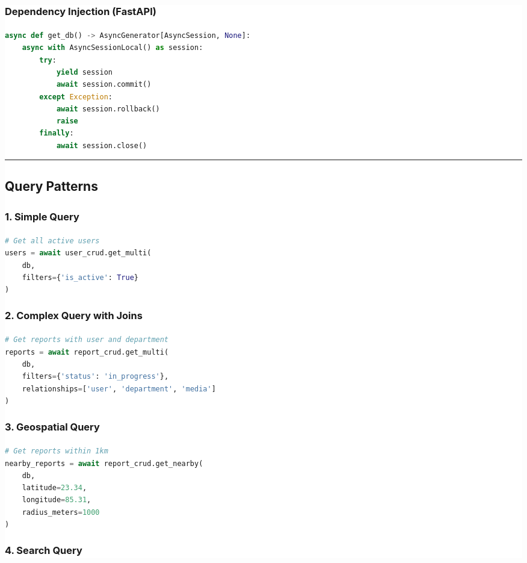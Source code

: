 ### Dependency Injection (FastAPI)

```python
async def get_db() -> AsyncGenerator[AsyncSession, None]:
    async with AsyncSessionLocal() as session:
        try:
            yield session
            await session.commit()
        except Exception:
            await session.rollback()
            raise
        finally:
            await session.close()
```

---

## Query Patterns

### 1. Simple Query

```python
# Get all active users
users = await user_crud.get_multi(
    db,
    filters={'is_active': True}
)
```

### 2. Complex Query with Joins

```python
# Get reports with user and department
reports = await report_crud.get_multi(
    db,
    filters={'status': 'in_progress'},
    relationships=['user', 'department', 'media']
)
```

### 3. Geospatial Query

```python
# Get reports within 1km
nearby_reports = await report_crud.get_nearby(
    db,
    latitude=23.34,
    longitude=85.31,
    radius_meters=1000
)
```

### 4. Search Query
